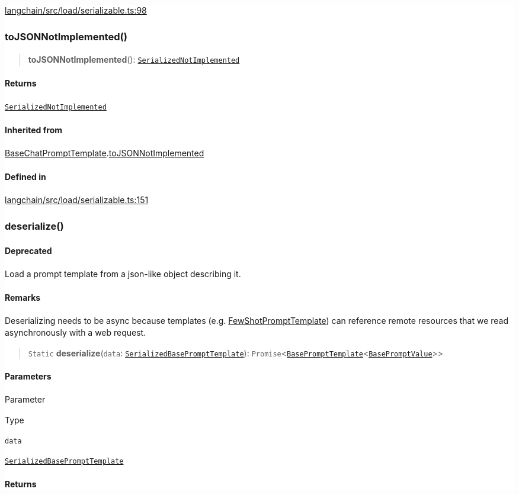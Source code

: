 [langchain/src/load/serializable.ts:98](https://github.com/hwchase17/langchainjs/blob/1c1274d/langchain/src/load/serializable.ts#L98)

### toJSONNotImplemented()[](#tojsonnotimplemented "Direct link to toJSONNotImplemented()")

> **toJSONNotImplemented**(): [`SerializedNotImplemented`](/docs/api/load_serializable/interfaces/SerializedNotImplemented)

#### Returns[](#returns-19 "Direct link to Returns")

[`SerializedNotImplemented`](/docs/api/load_serializable/interfaces/SerializedNotImplemented)

#### Inherited from[](#inherited-from-24 "Direct link to Inherited from")

[BaseChatPromptTemplate](/docs/api/prompts/classes/BaseChatPromptTemplate).[toJSONNotImplemented](/docs/api/prompts/classes/BaseChatPromptTemplate#tojsonnotimplemented)

#### Defined in[](#defined-in-32 "Direct link to Defined in")

[langchain/src/load/serializable.ts:151](https://github.com/hwchase17/langchainjs/blob/1c1274d/langchain/src/load/serializable.ts#L151)

### deserialize()[](#deserialize "Direct link to deserialize()")

#### Deprecated[](#deprecated-1 "Direct link to Deprecated")

Load a prompt template from a json-like object describing it.

#### Remarks[](#remarks "Direct link to Remarks")

Deserializing needs to be async because templates (e.g. [FewShotPromptTemplate](/docs/api/prompts/classes/FewShotPromptTemplate)) can reference remote resources that we read asynchronously with a web request.

> `Static` **deserialize**(`data`: [`SerializedBasePromptTemplate`](/docs/api/prompts/types/SerializedBasePromptTemplate)): `Promise`<[`BasePromptTemplate`](/docs/api/prompts/classes/BasePromptTemplate)<[`BasePromptValue`](/docs/api/schema/classes/BasePromptValue)\>\>

#### Parameters[](#parameters-13 "Direct link to Parameters")

Parameter

Type

`data`

[`SerializedBasePromptTemplate`](/docs/api/prompts/types/SerializedBasePromptTemplate)

#### Returns[](#returns-20 "Direct link to Returns")
